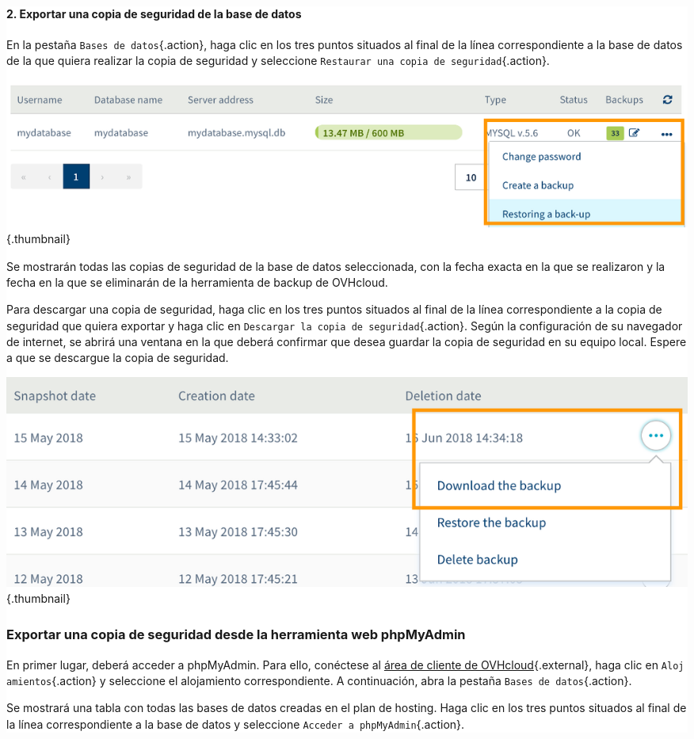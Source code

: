 #### 2. Exportar una copia de seguridad de la base de datos

En la pestaña `Bases de datos`{.action}, haga clic en los tres puntos situados al final de la línea correspondiente a la base de datos de la que quiera realizar la copia de seguridad y seleccione `Restaurar una copia de seguridad`{.action}.

![Dump de la base de datos](images/database-dump-step4.png){.thumbnail}

Se mostrarán todas las copias de seguridad de la base de datos seleccionada, con la fecha exacta en la que se realizaron y la fecha en la que se eliminarán de la herramienta de backup de OVHcloud.

Para descargar una copia de seguridad, haga clic en los tres puntos situados al final de la línea correspondiente a la copia de seguridad que quiera exportar y haga clic en `Descargar la copia de seguridad`{.action}. Según la configuración de su navegador de internet, se abrirá una ventana en la que deberá confirmar que desea guardar la copia de seguridad en su equipo local. Espere a que se descargue la copia de seguridad.

![Dump de la base de datos](images/database-dump-step5.png){.thumbnail}

### Exportar una copia de seguridad desde la herramienta web phpMyAdmin

En primer lugar, deberá acceder a phpMyAdmin. Para ello, conéctese al [área de cliente de OVHcloud](https://ca.ovh.com/auth/?action=gotomanager&from=https://www.ovh.com/world/&ovhSubsidiary=ws){.external}, haga clic en `Alojamientos`{.action} y seleccione el alojamiento correspondiente. A continuación, abra la pestaña `Bases de datos`{.action}.

Se mostrará una tabla con todas las bases de datos creadas en el plan de hosting. Haga clic en los tres puntos situados al final de la línea correspondiente a la base de datos y seleccione `Acceder a phpMyAdmin`{.action}.
